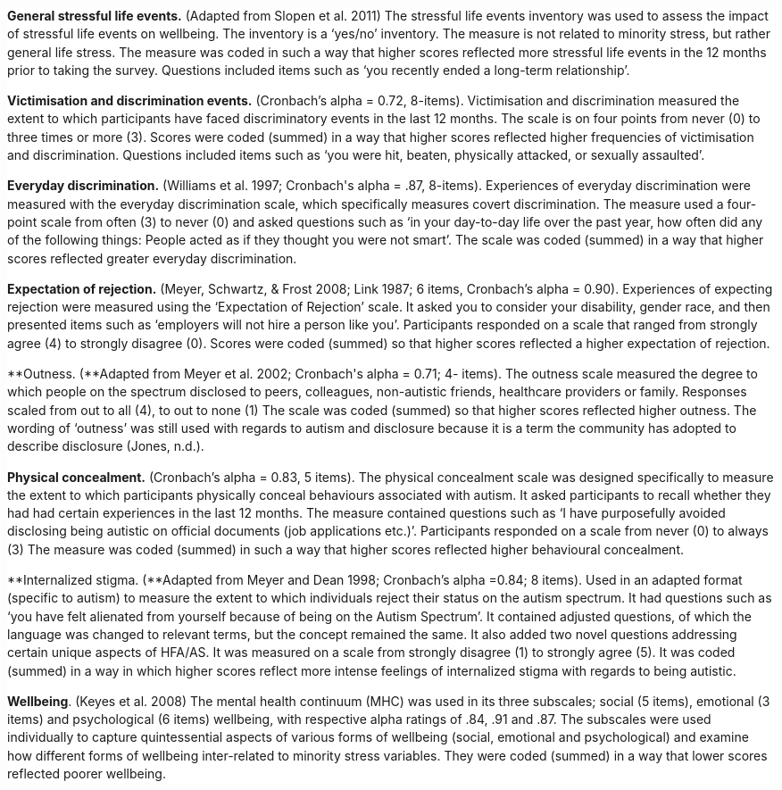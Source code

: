 **General stressful life events.** (Adapted from Slopen et al. 2011) The stressful life events inventory was used to assess the impact of stressful life events on wellbeing. The inventory is a ‘yes/no’ inventory. The measure is not related to minority stress, but rather general life stress. The measure was coded in such a way that higher scores reflected more stressful life events in the 12 months prior to taking the survey. Questions included items such as ‘you recently ended a long-term relationship’. 

**Victimisation and discrimination events.** (Cronbach’s alpha = 0.72, 8-items). Victimisation and discrimination measured the extent to which participants have faced discriminatory events in the last 12 months. The scale is on four points from never (0) to three times or more (3). Scores were coded (summed) in a way that higher scores reflected higher frequencies of victimisation and discrimination. Questions included items such as ‘you were hit, beaten, physically attacked, or sexually assaulted’. 

**Everyday discrimination.**   (Williams et al. 1997; Cronbach's alpha = .87, 8-items). Experiences of everyday discrimination were measured with the everyday discrimination scale, which specifically measures covert discrimination. The measure used a four-point scale from often (3) to never (0) and asked questions such as ‘in your day-to-day life over the past year, how often did any of the following things: People acted as if they thought you were not smart’. The scale was coded (summed) in a way that higher scores reflected greater everyday discrimination. 

**Expectation of rejection.**  (Meyer, Schwartz, & Frost 2008; Link 1987; 6 items, Cronbach’s alpha = 0.90). Experiences of expecting rejection were measured using the ‘Expectation of Rejection’ scale. It asked you to consider your disability, gender race, and then presented items such as ‘employers will not hire a person like you’. Participants responded on a scale that ranged from strongly agree (4) to strongly disagree (0). Scores were coded (summed) so that higher scores reflected a higher expectation of rejection. 

**Outness. (**Adapted from Meyer et al. 2002; Cronbach's alpha = 0.71; 4- items). The outness scale measured the degree to which people on the spectrum disclosed to peers, colleagues, non-autistic friends, healthcare providers or family. Responses scaled from out to all (4), to out to none (1) The scale was coded (summed) so that higher scores reflected higher outness. The wording of ‘outness’ was still used with regards to autism and disclosure because it is a term the community has adopted to describe disclosure (Jones, n.d.).  

**Physical concealment.** (Cronbach’s alpha = 0.83, 5 items). The physical concealment scale was designed specifically to measure the extent to which participants physically conceal behaviours associated with autism. It asked participants to recall whether they had had certain experiences in the last 12 months. The measure contained questions such as ‘I have purposefully avoided disclosing being autistic on official documents (job applications etc.)’. Participants responded on a scale from never (0) to always (3) The measure was coded (summed) in such a way that higher scores reflected higher behavioural concealment. 

**Internalized stigma.  (**Adapted from Meyer and Dean 1998; Cronbach’s alpha =0.84; 8 items). Used in an adapted format (specific to autism) to measure the extent to which individuals reject their status on the autism spectrum. It had questions such as ‘you have felt alienated from yourself because of being on the Autism Spectrum’. It contained adjusted questions, of which the language was changed to relevant terms, but the concept remained the same. It also added two novel questions addressing certain unique aspects of HFA/AS. It was measured on a scale from strongly disagree (1) to strongly agree (5).  It was coded (summed) in a way in which higher scores reflect more intense feelings of internalized stigma with regards to being autistic. 

**Wellbeing**. (Keyes et al. 2008) The mental health continuum (MHC) was used in its three subscales; social (5 items), emotional (3 items) and psychological (6 items) wellbeing, with respective alpha ratings of .84, .91 and .87. The subscales were used individually to capture quintessential aspects of various forms of wellbeing (social, emotional and psychological) and examine how different forms of wellbeing inter-related to minority stress variables. They were coded (summed) in a way that lower scores reflected poorer wellbeing. 
